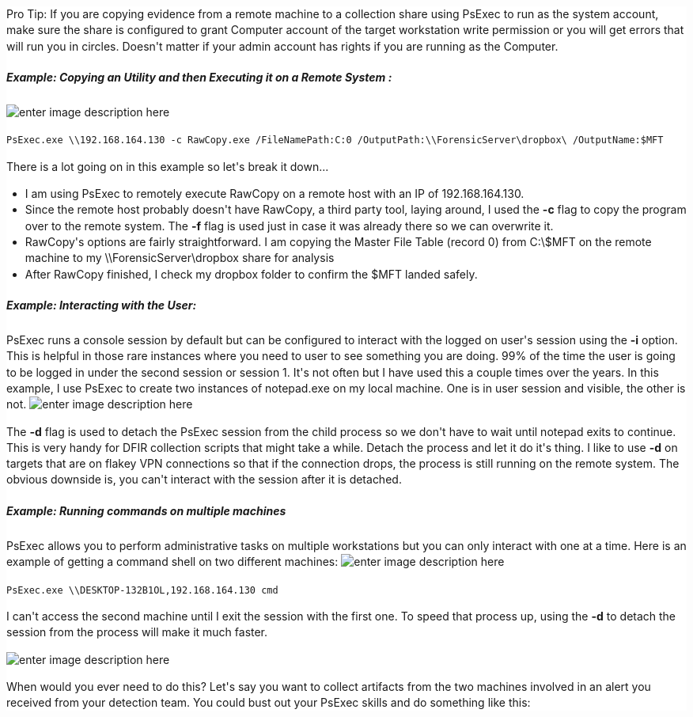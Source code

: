 Pro Tip: If you are copying evidence from a remote machine to a collection share using PsExec to run as the system account, make sure the share is configured to grant Computer account of the target workstation write permission or you will get errors that will run you in circles. Doesn't matter if your admin account has rights if you are running as the Computer.
##### Example: Copying an Utility and then Executing it on a Remote System :
![enter image description here](https://lh3.googleusercontent.com/ZPd6AStp5u_lruM30KfgYdvGJ1Wp9Xt9FKVVjD7lFVxzjdI95J5VHxkyDm8nT8oK7QEmBMC1n8hA7Y_PdS0kXl1A5cHyISJu9TE0zXIGU_8UZnFwQRl3TRR5nb1AyHY8BYkSJ1vt1lkZ0drKnX_yOzfP4nHWH-8s172KGyXt7VBSjeUArt8ojLApFtv_GRTGOgFKoIHsgrMDqn7jkFxmG6ON7q6njCRJSQCkpN6MTAUDVC_fW5kqQ-ET5682L9kBo1FRWT0pmqOYHwR5Q-L5xMSHr5rqdzgIvZ2wIH6TSmAD91642EJK9RcIBx4BjnLZS0BVdhhQ7XAZ6h8gLgeXvx26dGVowG-Tg5DnqwnDfl9zNCpxyQxol3QjbrXKt-9scBl3qxIKgPk95Adg6JtMJd5LjU4K0BE3RJNeYo35R_0279mbjrC6SuJgD2JneRYAnQgn-vhJDFp80wWVgYSoLRIVXc1vzGq1I_SYfIVdNi3zt0OzaGv5VX5d32odlRTFOVvAgYWaxF9Zb7d1HWVplv83bJ-CSytt62qTu3ZYUs-ixoo_aHvflb_bTdjekUsCMpWdjfBezwyJfSk-qDUn6BytQVVZF7CYO2u-PtI=w2068-h1020-no)

    PsExec.exe \\192.168.164.130 -c RawCopy.exe /FileNamePath:C:0 /OutputPath:\\ForensicServer\dropbox\ /OutputName:$MFT

There is a lot going on in this example so let's break it down...

 - I am using PsExec to remotely execute RawCopy on a remote host with an IP of 192.168.164.130. 
 - Since the remote host probably doesn't have RawCopy, a third party tool, laying around, I used the **-c** flag to copy the program over to the remote system. The **-f** flag is used just in case it was already there so we can overwrite it.
 - RawCopy's options are fairly straightforward. I am copying the Master File Table (record 0) from C:\\$MFT on the remote machine to  my \\\ForensicServer\\dropbox share for analysis
 - After RawCopy finished, I check my dropbox folder to confirm the $MFT landed safely.

##### Example: Interacting with the User:
PsExec runs a console session by default but can be configured to interact with the logged on user's session using the **-i** option. This is helpful in those rare instances where you need to user to see something you are doing. 99% of the time the user is going to be logged in under the second session or session 1. It's not often but I have used this a couple times over the years.
In this example, I use PsExec to create two instances of notepad.exe on my local machine. One is in user session and visible, the other is not. 
![enter image description here](https://lh3.googleusercontent.com/sMBcjApvoza1Hp4hzlr1f-nKdi7dP6UB648V73m_D-E-VBv0k9l17mVoB01RUqBLf9yRItKKC3f6I26gbTfmEba7H6PmrbLmwlBQII8-hymfizrbwI5RtmhtZh228ldB9_51PGlp2mHa5sBXwsyAGfQya_Ou5b64-wWh_DM6bqUTF1Tx2FvPsPOc2F0EM2BQBFPnnT6DspUJRi-HjhSfzvTg6641xB1rQ8_VkPx6IpGu1Yg59B0fpLU0HtuDJ3iwHBfPwiXMEGMFnSqLe-HQVdr3nG0QgFG1eZNzV0UrNKxK8OuNTwAcsqW1Aly1GXHrupn1eb02kID4vBhtHTYphMxGMSC5QFTawzO8eGS67KGsCXKDAeFd5M9LUgLeR2XMm8I1tBpqOrxruFfI54BTEErZLRVDg16hQ5zXJJ1gwO1HgxCyHc0RiNxohtB_fWxlyHfk6uNxSfLEmUFCk2HD48r_GLcn7WFudHikoLXVvDLkDmyZMkCH7ZvY_cqFZKkz7J0FFQi_9esLBPxuRUJSz_jahZnhuNktoV6CkSY-kCaMOzZyA6ARMlkm3fY2_uv276qT5r4LxrL4dN902kYVSxo07WwJrzhkQh76iY8=w1839-h1663-no)

The **-d** flag is used to detach the PsExec session from the child process so we don't have to wait until notepad exits to continue. This is very handy for DFIR collection scripts that might take a while. Detach the process and let it do it's thing. I like to use **-d** on targets that are on flakey VPN connections so that if the connection drops, the process is still running on the remote system. The obvious downside is, you can't interact with the session after it is detached.

##### Example: Running commands on multiple machines
PsExec allows you to perform administrative tasks on multiple workstations but you can only interact with one at a time. Here is an example of getting a command shell on two different machines:
![enter image description here](https://lh3.googleusercontent.com/CVjqlkjIhosl9bGrBIJ9q1CLMfJpvJmHNfeKRqGnowW2cwyMmdqntBTJfcPYKybtOTmTfS97uyWogZibRiKDaU8pI_PP4H68K4PSlk4MB0l6JitHyr7zqVUV0EPXeRl5BAH1NpBiL9oG4HHiJeQxODwjNpiHmp2ENKBUxpskTXsr1nOhqJ69nX-HB1tPJ1co1vNp0vhcWJljSSC_rIrx8Sl7Ej2mIIUcCPV3jqpPMvTbMG1ZZHDZfSYnSrFDtx9U19aMPXKaN3rx2818f1NxIePymXRJuJ8HG-nsp0HLFrlH8MrVCLf-F3wIj_OY78Bd-LV4bIMy_G44FlOGvj9BuTcEZr9JqjBnCftQSRtzmrvrPcYjIj79IkSWSiFvgZxkAZZ6e7IR-GShQiLqrLqOZtsZ4n4ETb2ujqT4aaESiMp7wTvvd9HPl6jBExjz97bTuWeo6RJoCCaAM1_HkBsJVXnV6QjWGY3wa9fxRSjQxkwrhqpiH6KgADgBaHn78BS5xaNrygamkuUcu-lT63PIfpZvlLT19QdxxwAncnGUxodnSMem8-kPCa8_tyORKck0oQcG_vsj9A1nK1r_2C1MplAVoJZAxDlE_2VixUg=w1324-h1166-no)

    PsExec.exe \\DESKTOP-132B1OL,192.168.164.130 cmd
I can't access the second machine until I exit the session with the first one. To speed that process up, using the **-d** to detach the session from the process will make it much faster.

![enter image description here](https://lh3.googleusercontent.com/oMg_WV5sdeF1Yy1qy1Mr44hJe3IfJQNTXSVrKSv30ksqnxafZ3zgND9Qf9NPRgUlFwy7KUEXssuvJRG2iVE-dH9M0XlMrO1-4J8rJ5__ZMA6F3SniNEp1Rrc58I_EIOvc14jFDuQBHkVcjhGcH_VYqOcNm5YubOEqF04hlkTdZmW9f4IO5WplB7PTmWLEtLj5xWipiiwXKna1XL9i1LnYREEesYJOuvjmogfwRfyzC_KgKk0niWddeDPpJVEm6WbqUgLN9uhaYnl_KwkklBB7iWUF4oF9i9hzt-l6WcFYWASDbYMW-D7PxscdFkmZftEvUz-ETYKFnSOSiyn8xRMfrqeOXnEBUnUOfNaz-ABsVKS5425qsi_Re9-xT4G4C8x1ODBjMsQ4NlM74RAamg5Z9goZcSTc9t3jqVtRDrp6ms3iZskOfAGBnWbhwmgHveYDg2tvjeaoeIr3NJozhTTjdIx6UzAjDas2TgErq1aBzMb456hQptWdj78a15yn5s55ZFiEU5RydlIcAg8sFDj4CuYV1XPAb5OZRo0icEyXq0nhaH8V8UO701Mdc2PvMKjDs-aJtieAzmPLeXJSf4fGZMevX26Kkb-m9LhBFc=w1594-h578-no)

When would you ever need to do this? Let's say you want to collect artifacts from the two machines involved in an alert you received from your detection team. You could bust out your PsExec skills and do something like this:
